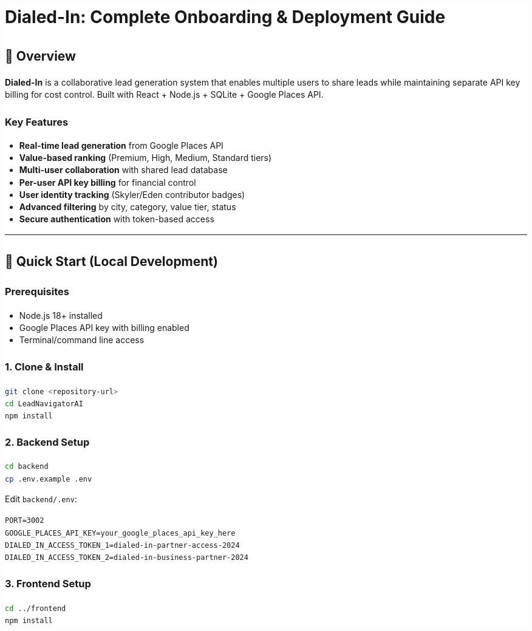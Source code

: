 # Dialed-In: Complete Onboarding & Deployment Guide

## 🎯 Overview

**Dialed-In** is a collaborative lead generation system that enables multiple users to share leads while maintaining separate API key billing for cost control. Built with React + Node.js + SQLite + Google Places API.

### Key Features
- **Real-time lead generation** from Google Places API
- **Value-based ranking** (Premium, High, Medium, Standard tiers)
- **Multi-user collaboration** with shared lead database
- **Per-user API key billing** for financial control
- **User identity tracking** (Skyler/Eden contributor badges)
- **Advanced filtering** by city, category, value tier, status
- **Secure authentication** with token-based access

---

## 🚀 Quick Start (Local Development)

### Prerequisites
- Node.js 18+ installed
- Google Places API key with billing enabled
- Terminal/command line access

### 1. Clone & Install
```bash
git clone <repository-url>
cd LeadNavigatorAI
npm install
```

### 2. Backend Setup
```bash
cd backend
cp .env.example .env
```

Edit `backend/.env`:
```env
PORT=3002
GOOGLE_PLACES_API_KEY=your_google_places_api_key_here
DIALED_IN_ACCESS_TOKEN_1=dialed-in-partner-access-2024
DIALED_IN_ACCESS_TOKEN_2=dialed-in-business-partner-2024
```

### 3. Frontend Setup
```bash
cd ../frontend
npm install
```

